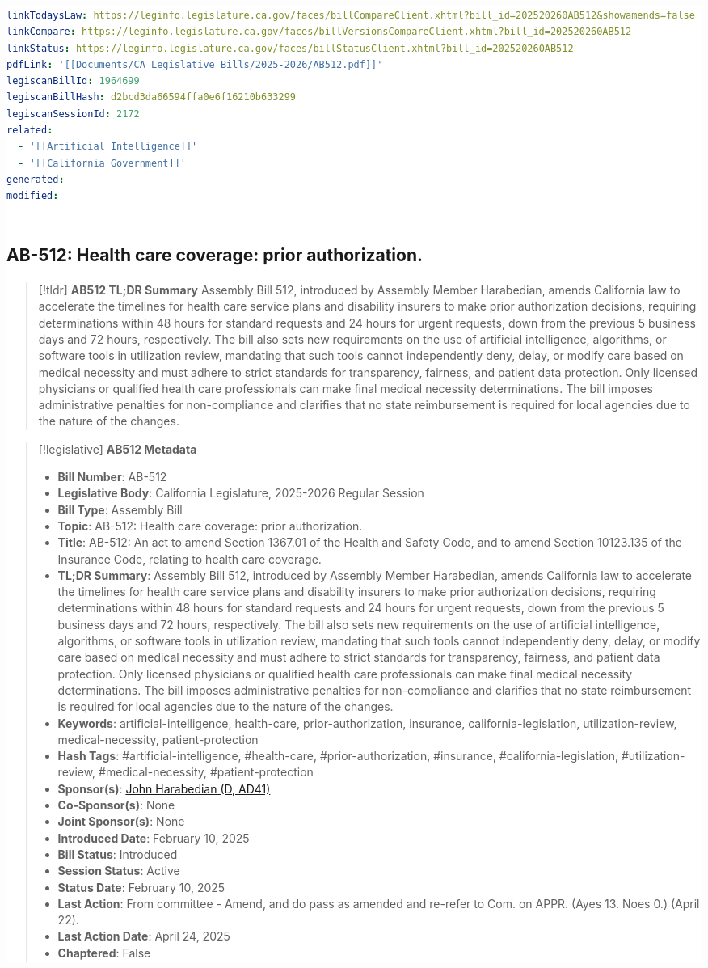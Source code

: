 ```yaml
linkTodaysLaw: https://leginfo.legislature.ca.gov/faces/billCompareClient.xhtml?bill_id=202520260AB512&showamends=false
linkCompare: https://leginfo.legislature.ca.gov/faces/billVersionsCompareClient.xhtml?bill_id=202520260AB512
linkStatus: https://leginfo.legislature.ca.gov/faces/billStatusClient.xhtml?bill_id=202520260AB512
pdfLink: '[[Documents/CA Legislative Bills/2025-2026/AB512.pdf]]'
legiscanBillId: 1964699
legiscanBillHash: d2bcd3da66594ffa0e6f16210b633299
legiscanSessionId: 2172
related:
  - '[[Artificial Intelligence]]'
  - '[[California Government]]'
generated: 
modified: 
---
```


## AB-512: Health care coverage: prior authorization.

>[!tldr] **AB512 TL;DR Summary**
> Assembly Bill 512, introduced by Assembly Member Harabedian, amends California law to accelerate the timelines for health care service plans and disability insurers to make prior authorization decisions, requiring determinations within 48 hours for standard requests and 24 hours for urgent requests, down from the previous 5 business days and 72 hours, respectively. The bill also sets new requirements on the use of artificial intelligence, algorithms, or software tools in utilization review, mandating that such tools cannot independently deny, delay, or modify care based on medical necessity and must adhere to strict standards for transparency, fairness, and patient data protection. Only licensed physicians or qualified health care professionals can make final medical necessity determinations. The bill imposes administrative penalties for non-compliance and clarifies that no state reimbursement is required for local agencies due to the nature of the changes.

>[!legislative] **AB512 Metadata**
>- **Bill Number**: AB-512
>- **Legislative Body**: California Legislature, 2025-2026 Regular Session
>- **Bill Type**: Assembly Bill
>- **Topic**: AB-512: Health care coverage: prior authorization.
>- **Title**: AB-512: An act to amend Section 1367.01 of the Health and Safety Code, and to amend Section 10123.135 of the Insurance Code, relating to health care coverage.
>- **TL;DR Summary**: Assembly Bill 512, introduced by Assembly Member Harabedian, amends California law to accelerate the timelines for health care service plans and disability insurers to make prior authorization decisions, requiring determinations within 48 hours for standard requests and 24 hours for urgent requests, down from the previous 5 business days and 72 hours, respectively. The bill also sets new requirements on the use of artificial intelligence, algorithms, or software tools in utilization review, mandating that such tools cannot independently deny, delay, or modify care based on medical necessity and must adhere to strict standards for transparency, fairness, and patient data protection. Only licensed physicians or qualified health care professionals can make final medical necessity determinations. The bill imposes administrative penalties for non-compliance and clarifies that no state reimbursement is required for local agencies due to the nature of the changes.
>- **Keywords**: artificial-intelligence, health-care, prior-authorization, insurance, california-legislation, utilization-review, medical-necessity, patient-protection
>- **Hash Tags**: #artificial-intelligence, #health-care, #prior-authorization, #insurance, #california-legislation, #utilization-review, #medical-necessity, #patient-protection
>- **Sponsor(s)**: [John Harabedian (D, AD41)](https://ballotpedia.org/John_Harabedian)
>- **Co-Sponsor(s)**: None
>- **Joint Sponsor(s)**: None
>- **Introduced Date**: February 10, 2025
>- **Bill Status**: Introduced
>- **Session Status**: Active
>- **Status Date**: February 10, 2025
>- **Last Action**: From committee - Amend, and do pass as amended and re-refer to Com. on APPR. (Ayes 13. Noes 0.) (April 22).
>- **Last Action Date**: April 24, 2025
>- **Chaptered**: False
